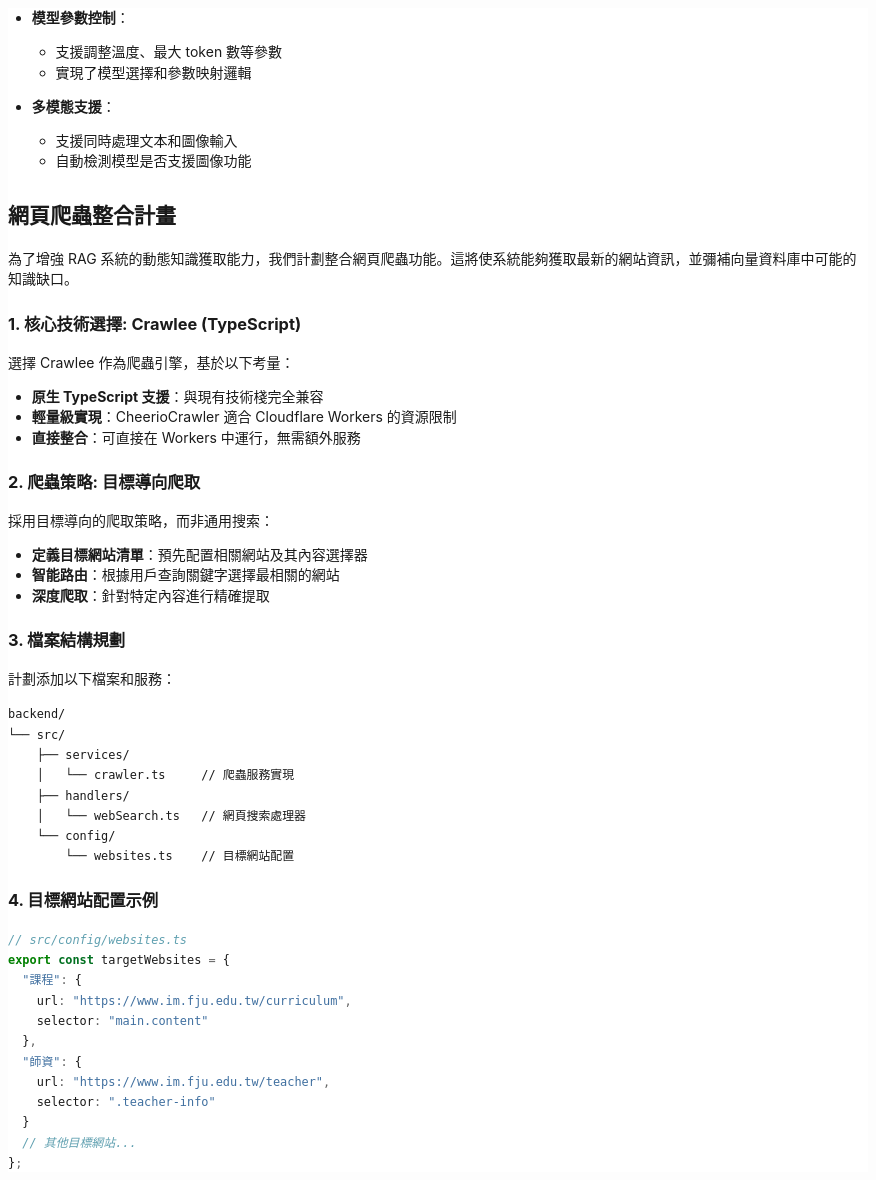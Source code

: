 - **模型參數控制**：
  - 支援調整溫度、最大 token 數等參數
  - 實現了模型選擇和參數映射邏輯

- **多模態支援**：
  - 支援同時處理文本和圖像輸入
  - 自動檢測模型是否支援圖像功能

## 網頁爬蟲整合計畫

為了增強 RAG 系統的動態知識獲取能力，我們計劃整合網頁爬蟲功能。這將使系統能夠獲取最新的網站資訊，並彌補向量資料庫中可能的知識缺口。

### 1. 核心技術選擇: Crawlee (TypeScript)

選擇 Crawlee 作為爬蟲引擎，基於以下考量：
- **原生 TypeScript 支援**：與現有技術棧完全兼容
- **輕量級實現**：CheerioCrawler 適合 Cloudflare Workers 的資源限制
- **直接整合**：可直接在 Workers 中運行，無需額外服務

### 2. 爬蟲策略: 目標導向爬取

採用目標導向的爬取策略，而非通用搜索：
- **定義目標網站清單**：預先配置相關網站及其內容選擇器
- **智能路由**：根據用戶查詢關鍵字選擇最相關的網站
- **深度爬取**：針對特定內容進行精確提取

### 3. 檔案結構規劃

計劃添加以下檔案和服務：

```
backend/
└── src/
    ├── services/
    │   └── crawler.ts     // 爬蟲服務實現
    ├── handlers/
    │   └── webSearch.ts   // 網頁搜索處理器
    └── config/
        └── websites.ts    // 目標網站配置
```

### 4. 目標網站配置示例

```typescript
// src/config/websites.ts
export const targetWebsites = {
  "課程": {
    url: "https://www.im.fju.edu.tw/curriculum",
    selector: "main.content"
  },
  "師資": {
    url: "https://www.im.fju.edu.tw/teacher",
    selector: ".teacher-info"
  }
  // 其他目標網站...
};
```
